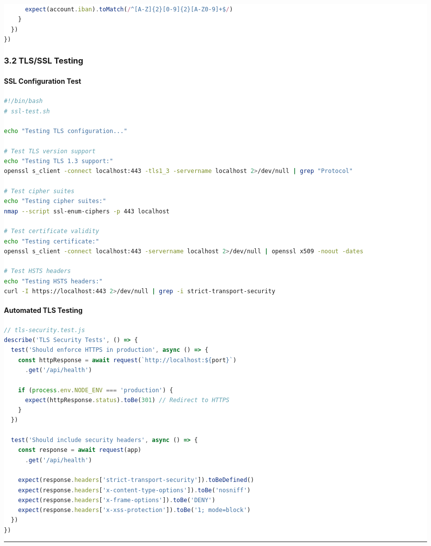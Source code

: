 ```javascript
      expect(account.iban).toMatch(/^[A-Z]{2}[0-9]{2}[A-Z0-9]+$/)
    }
  })
})
```

### 3.2 TLS/SSL Testing

#### SSL Configuration Test
```bash
#!/bin/bash
# ssl-test.sh

echo "Testing TLS configuration..."

# Test TLS version support
echo "Testing TLS 1.3 support:"
openssl s_client -connect localhost:443 -tls1_3 -servername localhost 2>/dev/null | grep "Protocol"

# Test cipher suites
echo "Testing cipher suites:"
nmap --script ssl-enum-ciphers -p 443 localhost

# Test certificate validity
echo "Testing certificate:"
openssl s_client -connect localhost:443 -servername localhost 2>/dev/null | openssl x509 -noout -dates

# Test HSTS headers
echo "Testing HSTS headers:"
curl -I https://localhost:443 2>/dev/null | grep -i strict-transport-security
```

#### Automated TLS Testing
```javascript
// tls-security.test.js
describe('TLS Security Tests', () => {
  test('Should enforce HTTPS in production', async () => {
    const httpResponse = await request(`http://localhost:${port}`)
      .get('/api/health')
    
    if (process.env.NODE_ENV === 'production') {
      expect(httpResponse.status).toBe(301) // Redirect to HTTPS
    }
  })

  test('Should include security headers', async () => {
    const response = await request(app)
      .get('/api/health')
    
    expect(response.headers['strict-transport-security']).toBeDefined()
    expect(response.headers['x-content-type-options']).toBe('nosniff')
    expect(response.headers['x-frame-options']).toBe('DENY')
    expect(response.headers['x-xss-protection']).toBe('1; mode=block')
  })
})
```

---
